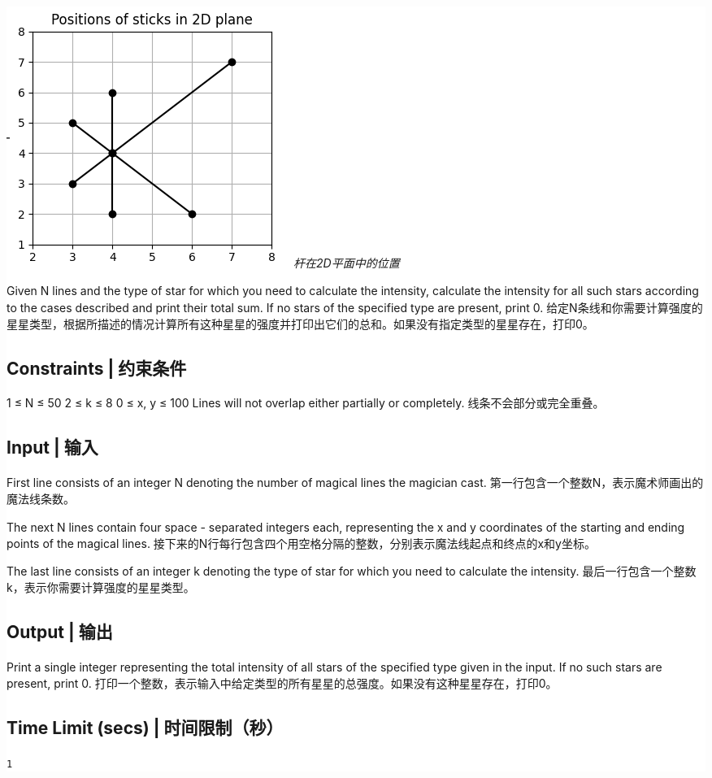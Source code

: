 ![E-MagicStarsIntensityimage2.png]( E-MagicStarsIntensityimage2.png)_杆在2D平面中的位置_

Given N lines and the type of star for which you need to calculate the intensity, calculate the intensity for all such stars according to the cases described and print their total sum. If no stars of the specified type are present, print 0.
给定N条线和你需要计算强度的星星类型，根据所描述的情况计算所有这种星星的强度并打印出它们的总和。如果没有指定类型的星星存在，打印0。

## Constraints | 约束条件
1 ≤ N ≤ 50
2 ≤ k ≤ 8
0 ≤ x, y ≤ 100
Lines will not overlap either partially or completely.
线条不会部分或完全重叠。

## Input | 输入
First line consists of an integer N denoting the number of magical lines the magician cast.
第一行包含一个整数N，表示魔术师画出的魔法线条数。

The next N lines contain four space - separated integers each, representing the x and y coordinates of the starting and ending points of the magical lines.
接下来的N行每行包含四个用空格分隔的整数，分别表示魔法线起点和终点的x和y坐标。

The last line consists of an integer k denoting the type of star for which you need to calculate the intensity.
最后一行包含一个整数k，表示你需要计算强度的星星类型。

## Output | 输出
Print a single integer representing the total intensity of all stars of the specified type given in the input. If no such stars are present, print 0.
打印一个整数，表示输入中给定类型的所有星星的总强度。如果没有这种星星存在，打印0。

## Time Limit (secs) | 时间限制（秒）
`1`
